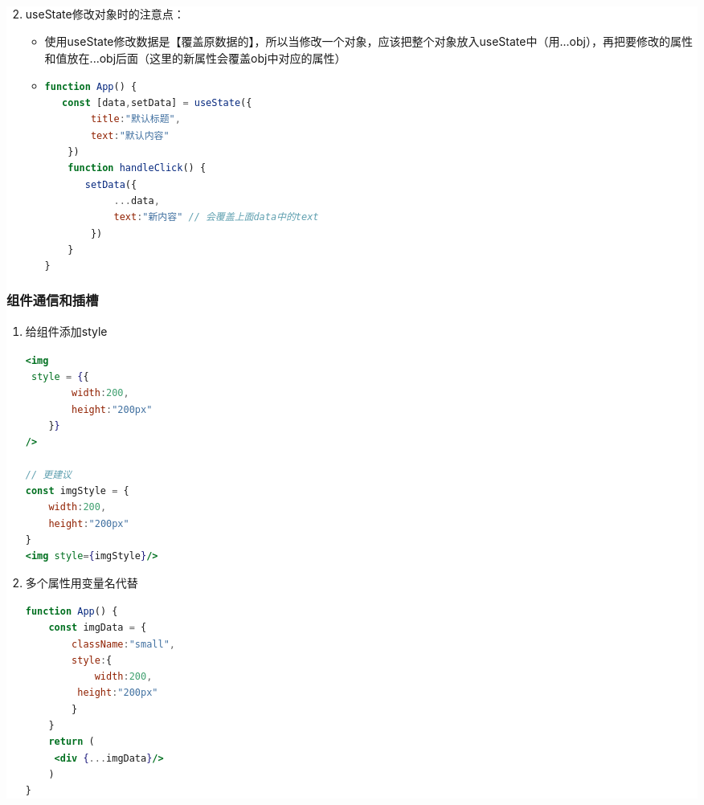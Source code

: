 2. useState修改对象时的注意点：

   - 使用useState修改数据是【覆盖原数据的】，所以当修改一个对象，应该把整个对象放入useState中（用...obj），再把要修改的属性和值放在...obj后面（这里的新属性会覆盖obj中对应的属性）

   - ```jsx
     function App() {
     	const [data,setData] = useState({
             title:"默认标题",
             text:"默认内容"
         })
         function handleClick() {
     		setData({
                 ...data,
                 text:"新内容" // 会覆盖上面data中的text
             })
         }
     }
     ```

### 组件通信和插槽

1. 给组件添加style

   ```jsx
   <img 
   	style = {{
           width:200,
           height:"200px"
       }}    
   />
   
   // 更建议
   const imgStyle = {
       width:200,
       height:"200px"
   }
   <img style={imgStyle}/>
   ```

2. 多个属性用变量名代替

   ```jsx
   function App() {
       const imgData = {
           className:"small",
           style:{
               width:200,
       		height:"200px"
           }
       }
       return (
       	<div {...imgData}/>
       )
   }
   ```
